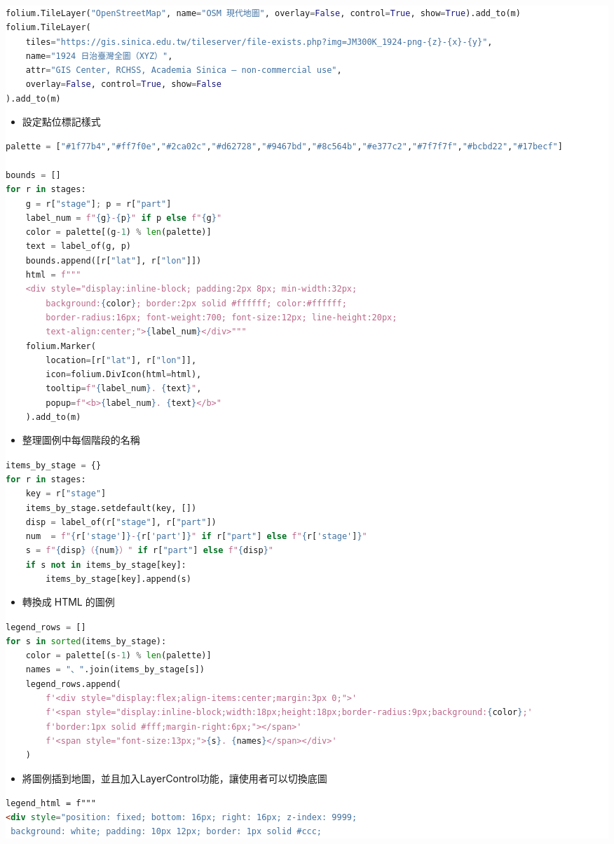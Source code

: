 ```python
folium.TileLayer("OpenStreetMap", name="OSM 現代地圖", overlay=False, control=True, show=True).add_to(m)
folium.TileLayer(
    tiles="https://gis.sinica.edu.tw/tileserver/file-exists.php?img=JM300K_1924-png-{z}-{x}-{y}",
    name="1924 日治臺灣全圖（XYZ）",
    attr="GIS Center, RCHSS, Academia Sinica — non-commercial use",
    overlay=False, control=True, show=False
).add_to(m)
```
* 設定點位標記樣式
```python
palette = ["#1f77b4","#ff7f0e","#2ca02c","#d62728","#9467bd","#8c564b","#e377c2","#7f7f7f","#bcbd22","#17becf"]

bounds = []
for r in stages:
    g = r["stage"]; p = r["part"]
    label_num = f"{g}-{p}" if p else f"{g}"
    color = palette[(g-1) % len(palette)]
    text = label_of(g, p)
    bounds.append([r["lat"], r["lon"]])
    html = f"""
    <div style="display:inline-block; padding:2px 8px; min-width:32px;
        background:{color}; border:2px solid #ffffff; color:#ffffff;
        border-radius:16px; font-weight:700; font-size:12px; line-height:20px;
        text-align:center;">{label_num}</div>"""
    folium.Marker(
        location=[r["lat"], r["lon"]],
        icon=folium.DivIcon(html=html),
        tooltip=f"{label_num}. {text}",
        popup=f"<b>{label_num}. {text}</b>"
    ).add_to(m)
```
* 整理圖例中每個階段的名稱
```python
items_by_stage = {}
for r in stages:
    key = r["stage"]                       
    items_by_stage.setdefault(key, [])
    disp = label_of(r["stage"], r["part"]) 
    num  = f"{r['stage']}-{r['part']}" if r["part"] else f"{r['stage']}"  
    s = f"{disp}（{num}）" if r["part"] else f"{disp}"
    if s not in items_by_stage[key]:
        items_by_stage[key].append(s)
```
* 轉換成 HTML 的圖例
```python
legend_rows = []
for s in sorted(items_by_stage):
    color = palette[(s-1) % len(palette)]          
    names = "、".join(items_by_stage[s])           
    legend_rows.append(
        f'<div style="display:flex;align-items:center;margin:3px 0;">'
        f'<span style="display:inline-block;width:18px;height:18px;border-radius:9px;background:{color};'
        f'border:1px solid #fff;margin-right:6px;"></span>'
        f'<span style="font-size:13px;">{s}. {names}</span></div>'
    )
```
* 將圖例插到地圖，並且加入LayerControl功能，讓使用者可以切換底圖
```html
legend_html = f"""
<div style="position: fixed; bottom: 16px; right: 16px; z-index: 9999;
 background: white; padding: 10px 12px; border: 1px solid #ccc;
```